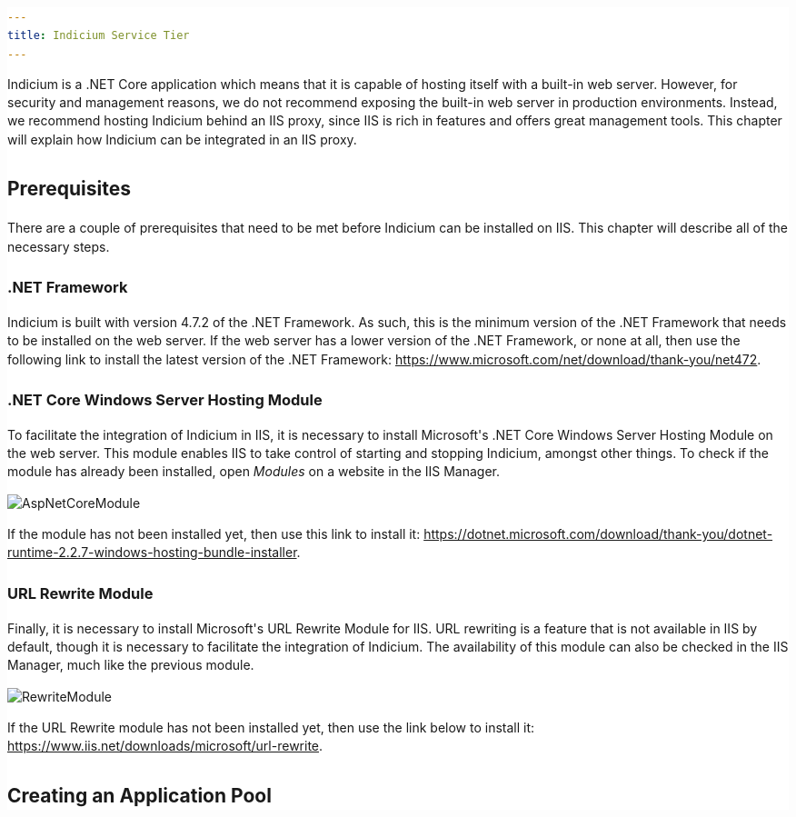 ```yaml
---
title: Indicium Service Tier
---
```


Indicium is a .NET Core application which means that it is capable of hosting itself with a built-in web server. However, for security and management reasons,
we do not recommend exposing the built-in web server in production environments. Instead, we recommend hosting Indicium behind an IIS proxy, since IIS is rich
in features and offers great management tools. This chapter will explain how Indicium can be integrated in an IIS proxy.

## Prerequisites

There are a couple of prerequisites that need to be met before Indicium can be installed on IIS. This chapter will describe all of the necessary steps.

### .NET Framework

Indicium is built with version 4.7.2 of the .NET Framework. As such, this is the minimum version of the .NET Framework that needs to be installed on the web
server. If the web server has a lower version of the .NET Framework, or none at all, then use the following link to install the latest version of the .NET
Framework: <https://www.microsoft.com/net/download/thank-you/net472>.
### .NET Core Windows Server Hosting Module

To facilitate the integration of Indicium in IIS, it is necessary to install Microsoft's .NET Core Windows Server Hosting Module on the web server. This module
enables IIS to take control of starting and stopping Indicium, amongst other things. To check if the module has already been installed, open *Modules* on a
website in the IIS Manager.

![AspNetCoreModule](assets/indicium/image%20%285%29.png)

If the module has not been installed yet, then use this link to install it:
<https://dotnet.microsoft.com/download/thank-you/dotnet-runtime-2.2.7-windows-hosting-bundle-installer>.

### URL Rewrite Module

Finally, it is necessary to install Microsoft's URL Rewrite Module for IIS. URL rewriting is a feature that is not available in IIS by default, though it is
necessary to facilitate the integration of Indicium. The availability of this module can also be checked in the IIS Manager, much like the previous module.

![RewriteModule](assets/indicium/image%20%288%29.png)

If the URL Rewrite module has not been installed yet, then use the link below to install it: <https://www.iis.net/downloads/microsoft/url-rewrite>.

## Creating an Application Pool
